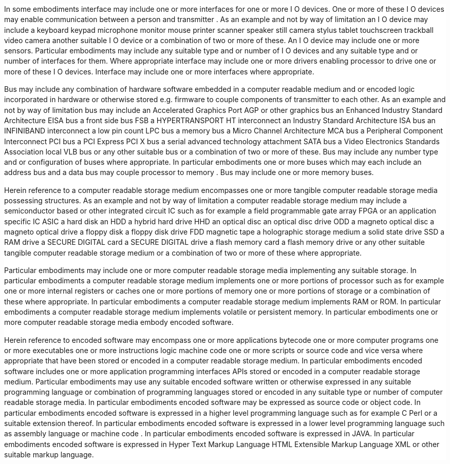 In some embodiments interface may include one or more interfaces for one or more I O devices. One or more of these I O devices may enable communication between a person and transmitter . As an example and not by way of limitation an I O device may include a keyboard keypad microphone monitor mouse printer scanner speaker still camera stylus tablet touchscreen trackball video camera another suitable I O device or a combination of two or more of these. An I O device may include one or more sensors. Particular embodiments may include any suitable type and or number of I O devices and any suitable type and or number of interfaces for them. Where appropriate interface may include one or more drivers enabling processor to drive one or more of these I O devices. Interface may include one or more interfaces where appropriate.

Bus may include any combination of hardware software embedded in a computer readable medium and or encoded logic incorporated in hardware or otherwise stored e.g. firmware to couple components of transmitter to each other. As an example and not by way of limitation bus may include an Accelerated Graphics Port AGP or other graphics bus an Enhanced Industry Standard Architecture EISA bus a front side bus FSB a HYPERTRANSPORT HT interconnect an Industry Standard Architecture ISA bus an INFINIBAND interconnect a low pin count LPC bus a memory bus a Micro Channel Architecture MCA bus a Peripheral Component Interconnect PCI bus a PCI Express PCI X bus a serial advanced technology attachment SATA bus a Video Electronics Standards Association local VLB bus or any other suitable bus or a combination of two or more of these. Bus may include any number type and or configuration of buses where appropriate. In particular embodiments one or more buses which may each include an address bus and a data bus may couple processor to memory . Bus may include one or more memory buses.

Herein reference to a computer readable storage medium encompasses one or more tangible computer readable storage media possessing structures. As an example and not by way of limitation a computer readable storage medium may include a semiconductor based or other integrated circuit IC such as for example a field programmable gate array FPGA or an application specific IC ASIC a hard disk an HDD a hybrid hard drive HHD an optical disc an optical disc drive ODD a magneto optical disc a magneto optical drive a floppy disk a floppy disk drive FDD magnetic tape a holographic storage medium a solid state drive SSD a RAM drive a SECURE DIGITAL card a SECURE DIGITAL drive a flash memory card a flash memory drive or any other suitable tangible computer readable storage medium or a combination of two or more of these where appropriate.

Particular embodiments may include one or more computer readable storage media implementing any suitable storage. In particular embodiments a computer readable storage medium implements one or more portions of processor such as for example one or more internal registers or caches one or more portions of memory one or more portions of storage or a combination of these where appropriate. In particular embodiments a computer readable storage medium implements RAM or ROM. In particular embodiments a computer readable storage medium implements volatile or persistent memory. In particular embodiments one or more computer readable storage media embody encoded software.

Herein reference to encoded software may encompass one or more applications bytecode one or more computer programs one or more executables one or more instructions logic machine code one or more scripts or source code and vice versa where appropriate that have been stored or encoded in a computer readable storage medium. In particular embodiments encoded software includes one or more application programming interfaces APIs stored or encoded in a computer readable storage medium. Particular embodiments may use any suitable encoded software written or otherwise expressed in any suitable programming language or combination of programming languages stored or encoded in any suitable type or number of computer readable storage media. In particular embodiments encoded software may be expressed as source code or object code. In particular embodiments encoded software is expressed in a higher level programming language such as for example C Perl or a suitable extension thereof. In particular embodiments encoded software is expressed in a lower level programming language such as assembly language or machine code . In particular embodiments encoded software is expressed in JAVA. In particular embodiments encoded software is expressed in Hyper Text Markup Language HTML Extensible Markup Language XML or other suitable markup language.
